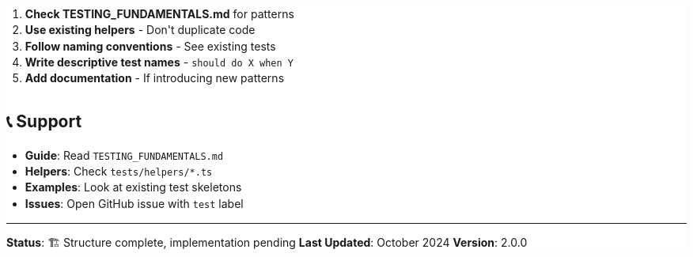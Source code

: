 1. **Check TESTING_FUNDAMENTALS.md** for patterns
2. **Use existing helpers** - Don't duplicate code
3. **Follow naming conventions** - See existing tests
4. **Write descriptive test names** - `should do X when Y`
5. **Add documentation** - If introducing new patterns

## 📞 Support

- **Guide**: Read `TESTING_FUNDAMENTALS.md`
- **Helpers**: Check `tests/helpers/*.ts`
- **Examples**: Look at existing test skeletons
- **Issues**: Open GitHub issue with `test` label

---

**Status**: 🏗️ Structure complete, implementation pending
**Last Updated**: October 2024
**Version**: 2.0.0
